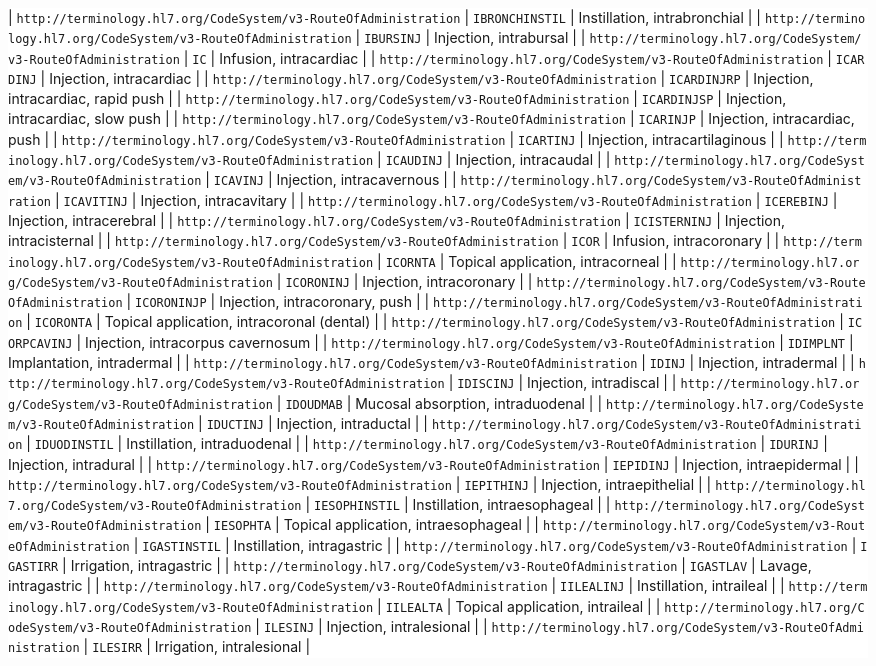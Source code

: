 | `http://terminology.hl7.org/CodeSystem/v3-RouteOfAdministration` | `IBRONCHINSTIL` | Instillation, intrabronchial |
| `http://terminology.hl7.org/CodeSystem/v3-RouteOfAdministration` | `IBURSINJ` | Injection, intrabursal |
| `http://terminology.hl7.org/CodeSystem/v3-RouteOfAdministration` | `IC` | Infusion, intracardiac |
| `http://terminology.hl7.org/CodeSystem/v3-RouteOfAdministration` | `ICARDINJ` | Injection, intracardiac |
| `http://terminology.hl7.org/CodeSystem/v3-RouteOfAdministration` | `ICARDINJRP` | Injection, intracardiac, rapid push |
| `http://terminology.hl7.org/CodeSystem/v3-RouteOfAdministration` | `ICARDINJSP` | Injection, intracardiac, slow push |
| `http://terminology.hl7.org/CodeSystem/v3-RouteOfAdministration` | `ICARINJP` | Injection, intracardiac, push |
| `http://terminology.hl7.org/CodeSystem/v3-RouteOfAdministration` | `ICARTINJ` | Injection, intracartilaginous |
| `http://terminology.hl7.org/CodeSystem/v3-RouteOfAdministration` | `ICAUDINJ` | Injection, intracaudal |
| `http://terminology.hl7.org/CodeSystem/v3-RouteOfAdministration` | `ICAVINJ` | Injection, intracavernous |
| `http://terminology.hl7.org/CodeSystem/v3-RouteOfAdministration` | `ICAVITINJ` | Injection, intracavitary |
| `http://terminology.hl7.org/CodeSystem/v3-RouteOfAdministration` | `ICEREBINJ` | Injection, intracerebral |
| `http://terminology.hl7.org/CodeSystem/v3-RouteOfAdministration` | `ICISTERNINJ` | Injection, intracisternal |
| `http://terminology.hl7.org/CodeSystem/v3-RouteOfAdministration` | `ICOR` | Infusion, intracoronary |
| `http://terminology.hl7.org/CodeSystem/v3-RouteOfAdministration` | `ICORNTA` | Topical application, intracorneal |
| `http://terminology.hl7.org/CodeSystem/v3-RouteOfAdministration` | `ICORONINJ` | Injection, intracoronary |
| `http://terminology.hl7.org/CodeSystem/v3-RouteOfAdministration` | `ICORONINJP` | Injection, intracoronary, push |
| `http://terminology.hl7.org/CodeSystem/v3-RouteOfAdministration` | `ICORONTA` | Topical application, intracoronal (dental) |
| `http://terminology.hl7.org/CodeSystem/v3-RouteOfAdministration` | `ICORPCAVINJ` | Injection, intracorpus cavernosum |
| `http://terminology.hl7.org/CodeSystem/v3-RouteOfAdministration` | `IDIMPLNT` | Implantation, intradermal |
| `http://terminology.hl7.org/CodeSystem/v3-RouteOfAdministration` | `IDINJ` | Injection, intradermal |
| `http://terminology.hl7.org/CodeSystem/v3-RouteOfAdministration` | `IDISCINJ` | Injection, intradiscal |
| `http://terminology.hl7.org/CodeSystem/v3-RouteOfAdministration` | `IDOUDMAB` | Mucosal absorption, intraduodenal |
| `http://terminology.hl7.org/CodeSystem/v3-RouteOfAdministration` | `IDUCTINJ` | Injection, intraductal |
| `http://terminology.hl7.org/CodeSystem/v3-RouteOfAdministration` | `IDUODINSTIL` | Instillation, intraduodenal |
| `http://terminology.hl7.org/CodeSystem/v3-RouteOfAdministration` | `IDURINJ` | Injection, intradural |
| `http://terminology.hl7.org/CodeSystem/v3-RouteOfAdministration` | `IEPIDINJ` | Injection, intraepidermal |
| `http://terminology.hl7.org/CodeSystem/v3-RouteOfAdministration` | `IEPITHINJ` | Injection, intraepithelial |
| `http://terminology.hl7.org/CodeSystem/v3-RouteOfAdministration` | `IESOPHINSTIL` | Instillation, intraesophageal |
| `http://terminology.hl7.org/CodeSystem/v3-RouteOfAdministration` | `IESOPHTA` | Topical application, intraesophageal |
| `http://terminology.hl7.org/CodeSystem/v3-RouteOfAdministration` | `IGASTINSTIL` | Instillation, intragastric |
| `http://terminology.hl7.org/CodeSystem/v3-RouteOfAdministration` | `IGASTIRR` | Irrigation, intragastric |
| `http://terminology.hl7.org/CodeSystem/v3-RouteOfAdministration` | `IGASTLAV` | Lavage, intragastric |
| `http://terminology.hl7.org/CodeSystem/v3-RouteOfAdministration` | `IILEALINJ` | Instillation, intraileal |
| `http://terminology.hl7.org/CodeSystem/v3-RouteOfAdministration` | `IILEALTA` | Topical application, intraileal |
| `http://terminology.hl7.org/CodeSystem/v3-RouteOfAdministration` | `ILESINJ` | Injection, intralesional |
| `http://terminology.hl7.org/CodeSystem/v3-RouteOfAdministration` | `ILESIRR` | Irrigation, intralesional |